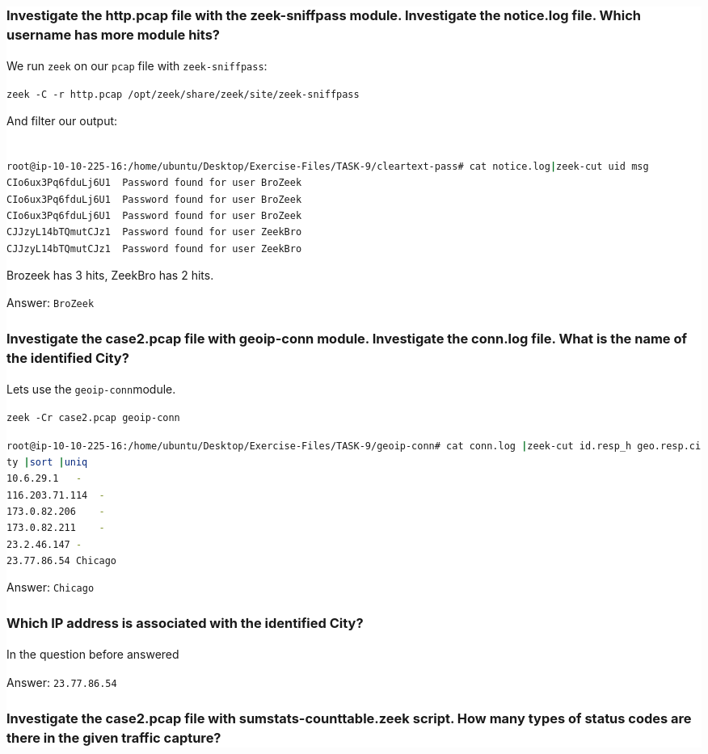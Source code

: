 
### Investigate the http.pcap file with the zeek-sniffpass module. Investigate the notice.log file. Which username has more module hits?

We run `zeek` on our `pcap` file with `zeek-sniffpass`:

`zeek -C -r http.pcap /opt/zeek/share/zeek/site/zeek-sniffpass`


And filter our output:
```bash

root@ip-10-10-225-16:/home/ubuntu/Desktop/Exercise-Files/TASK-9/cleartext-pass# cat notice.log|zeek-cut uid msg 
CIo6ux3Pq6fduLj6U1	Password found for user BroZeek
CIo6ux3Pq6fduLj6U1	Password found for user BroZeek
CIo6ux3Pq6fduLj6U1	Password found for user BroZeek
CJJzyL14bTQmutCJz1	Password found for user ZeekBro
CJJzyL14bTQmutCJz1	Password found for user ZeekBro
```

Brozeek has 3 hits, ZeekBro has 2 hits.

Answer: `BroZeek`


### Investigate the case2.pcap file with geoip-conn module. Investigate the conn.log file. What is the name of the identified City?

Lets use the `geoip-conn`module.

`zeek -Cr case2.pcap geoip-conn`


```bash
root@ip-10-10-225-16:/home/ubuntu/Desktop/Exercise-Files/TASK-9/geoip-conn# cat conn.log |zeek-cut id.resp_h geo.resp.city |sort |uniq
10.6.29.1	-
116.203.71.114	-
173.0.82.206	-
173.0.82.211	-
23.2.46.147	-
23.77.86.54	Chicago
```

Answer: `Chicago`

### Which IP address is associated with the identified City?


In the question before answered

Answer: `23.77.86.54`

### Investigate the case2.pcap file with sumstats-counttable.zeek script. How many types of status codes are there in the given traffic capture?
